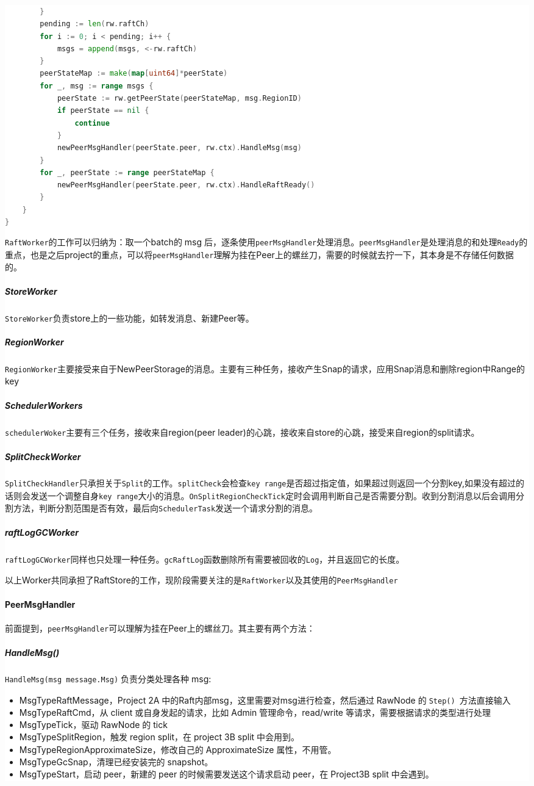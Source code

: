```go
		}
		pending := len(rw.raftCh)
		for i := 0; i < pending; i++ {
			msgs = append(msgs, <-rw.raftCh)
		}
		peerStateMap := make(map[uint64]*peerState)
		for _, msg := range msgs {
			peerState := rw.getPeerState(peerStateMap, msg.RegionID)
			if peerState == nil {
				continue
			}
			newPeerMsgHandler(peerState.peer, rw.ctx).HandleMsg(msg)
		}
		for _, peerState := range peerStateMap {
			newPeerMsgHandler(peerState.peer, rw.ctx).HandleRaftReady()
		}
	}
}
```

`RaftWorker`的工作可以归纳为：取一个batch的 msg 后，逐条使用`peerMsgHandler`处理消息。`peerMsgHandler`是处理消息的和处理`Ready`的重点，也是之后project的重点，可以将`peerMsgHandler`理解为挂在Peer上的螺丝刀，需要的时候就去拧一下，其本身是不存储任何数据的。

##### StoreWorker

`StoreWorker`负责store上的一些功能，如转发消息、新建Peer等。

##### RegionWorker

`RegionWorker`主要接受来自于NewPeerStorage的消息。主要有三种任务，接收产生Snap的请求，应用Snap消息和删除region中Range的key

##### SchedulerWorkers

`schedulerWoker`主要有三个任务，接收来自region(peer leader)的心跳，接收来自store的心跳，接受来自region的split请求。

##### SplitCheckWorker

`SplitCheckHandler`只承担关于`Split`的工作。`splitCheck`会检查`key range`是否超过指定值，如果超过则返回一个分割key,如果没有超过的话则会发送一个调整自身`key range`大小的消息。`OnSplitRegionCheckTick`定时会调用判断自己是否需要分割。收到分割消息以后会调用分割方法，判断分割范围是否有效，最后向`SchedulerTask`发送一个请求分割的消息。

##### raftLogGCWorker

`raftLogGCWorker`同样也只处理一种任务。`gcRaftLog`函数删除所有需要被回收的`Log`，并且返回它的长度。

以上Worker共同承担了RaftStore的工作，现阶段需要关注的是`RaftWorker`以及其使用的`PeerMsgHandler`

#### PeerMsgHandler

前面提到，`peerMsgHandler`可以理解为挂在Peer上的螺丝刀。其主要有两个方法：

##### HandleMsg()

`HandleMsg(msg message.Msg)` 负责分类处理各种 msg:

- MsgTypeRaftMessage，Project 2A 中的Raft内部msg，这里需要对msg进行检查，然后通过 RawNode 的 `Step() `方法直接输入
- MsgTypeRaftCmd，从 client 或自身发起的请求，比如 Admin 管理命令，read/write 等请求，需要根据请求的类型进行处理
- MsgTypeTick，驱动 RawNode 的 tick 
- MsgTypeSplitRegion，触发 region split，在 project 3B split 中会用到。
- MsgTypeRegionApproximateSize，修改自己的 ApproximateSize 属性，不用管。
- MsgTypeGcSnap，清理已经安装完的 snapshot。
- MsgTypeStart，启动 peer，新建的 peer 的时候需要发送这个请求启动 peer，在 Project3B split 中会遇到。
